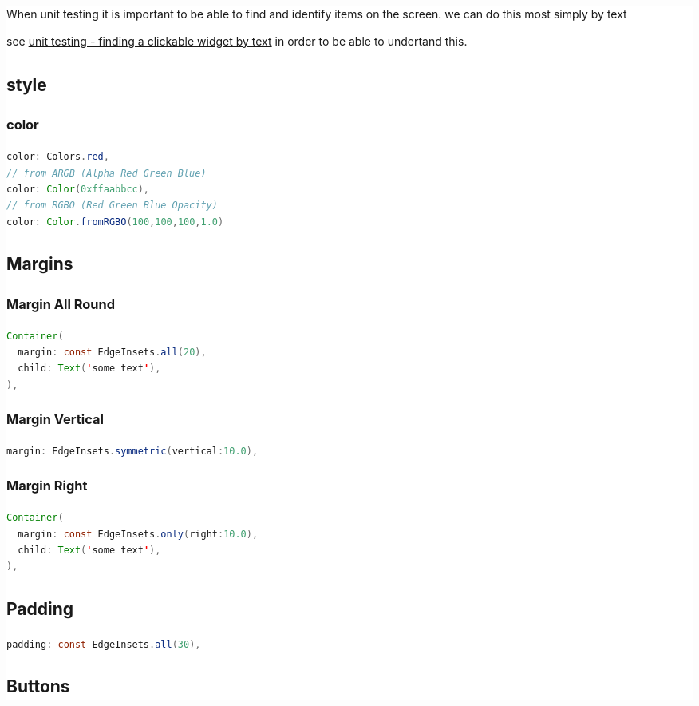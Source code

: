 When unit testing it is important to be able to find and identify items on the screen.  we can do this most simply by text

see [unit testing - finding a clickable widget by text](#finding-a-clickable-widget-by-text) in order to be able to undertand this.
## style

### color

```java
color: Colors.red,
// from ARGB (Alpha Red Green Blue)
color: Color(0xffaabbcc),
// from RGBO (Red Green Blue Opacity)
color: Color.fromRGBO(100,100,100,1.0)
```

## Margins

### Margin All Round

```java
Container(
  margin: const EdgeInsets.all(20),
  child: Text('some text'),
),
```

### Margin Vertical

```java
margin: EdgeInsets.symmetric(vertical:10.0),
```

### Margin Right

```java
Container(
  margin: const EdgeInsets.only(right:10.0),
  child: Text('some text'),
),
```


## Padding

```java
padding: const EdgeInsets.all(30),
```


## Buttons
